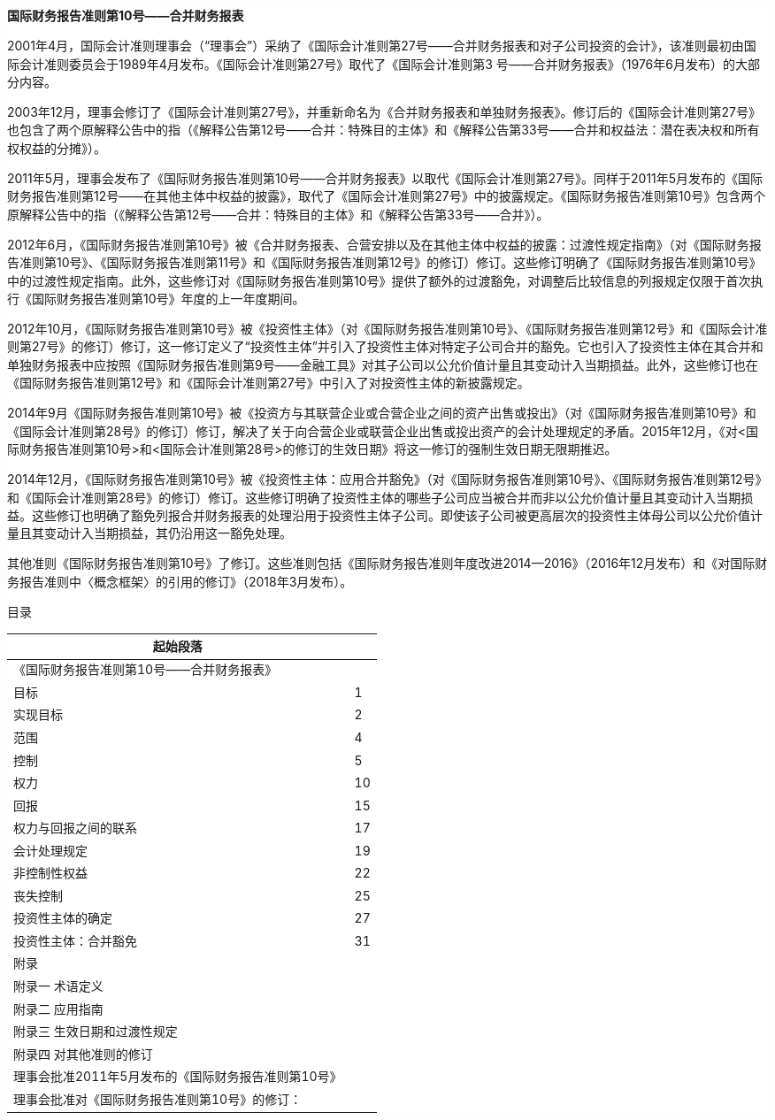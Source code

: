 **国际财务报告准则第10号——合并财务报表**

2001年4月，国际会计准则理事会（“理事会”）采纳了《国际会计准则第27号——合并财务报表和对子公司投资的会计》，该准则最初由国际会计准则委员会于1989年4月发布。《国际会计准则第27号》取代了《国际会计准则第3
号——合并财务报表》（1976年6月发布）的大部分内容。

2003年12月，理事会修订了《国际会计准则第27号》，并重新命名为《合并财务报表和单独财务报表》。修订后的《国际会计准则第27号》也包含了两个原解释公告中的指（《解释公告第12号——合并：特殊目的主体》和《解释公告第33号——合并和权益法：潜在表决权和所有权权益的分摊》）。

2011年5月，理事会发布了《国际财务报告准则第10号——合并财务报表》以取代《国际会计准则第27号》。同样于2011年5月发布的《国际财务报告准则第12号——在其他主体中权益的披露》，取代了《国际会计准则第27号》中的披露规定。《国际财务报告准则第10号》包含两个原解释公告中的指（《解释公告第12号——合并：特殊目的主体》和《解释公告第33号——合并》）。

2012年6月，《国际财务报告准则第10号》被《合并财务报表、合营安排以及在其他主体中权益的披露：过渡性规定指南》（对《国际财务报告准则第10号》、《国际财务报告准则第11号》和《国际财务报告准则第12号》的修订）修订。这些修订明确了《国际财务报告准则第10号》中的过渡性规定指南。此外，这些修订对《国际财务报告准则第10号》提供了额外的过渡豁免，对调整后比较信息的列报规定仅限于首次执行《国际财务报告准则第10号》年度的上一年度期间。

2012年10月，《国际财务报告准则第10号》被《投资性主体》（对《国际财务报告准则第10号》、《国际财务报告准则第12号》和《国际会计准则第27号》的修订）修订，这一修订定义了“投资性主体”并引入了投资性主体对特定子公司合并的豁免。它也引入了投资性主体在其合并和单独财务报表中应按照《国际财务报告准则第9号——金融工具》对其子公司以公允价值计量且其变动计入当期损益。此外，这些修订也在《国际财务报告准则第12号》和《国际会计准则第27号》中引入了对投资性主体的新披露规定。

2014年9月《国际财务报告准则第10号》被《投资方与其联营企业或合营企业之间的资产出售或投出》（对《国际财务报告准则第10号》和《国际会计准则第28号》的修订）修订，解决了关于向合营企业或联营企业出售或投出资产的会计处理规定的矛盾。2015年12月，《对\<国际财务报告准则第10号\>和\<国际会计准则第28号\>的修订的生效日期》将这一修订的强制生效日期无限期推迟。

2014年12月，《国际财务报告准则第10号》被《投资性主体：应用合并豁免》（对《国际财务报告准则第10号》、《国际财务报告准则第12号》和《国际会计准则第28号》的修订）修订。这些修订明确了投资性主体的哪些子公司应当被合并而非以公允价值计量且其变动计入当期损益。这些修订也明确了豁免列报合并财务报表的处理沿用于投资性主体子公司。即使该子公司被更高层次的投资性主体母公司以公允价值计量且其变动计入当期损益，其仍沿用这一豁免处理。

其他准则《国际财务报告准则第10号》了修订。这些准则包括《国际财务报告准则年度改进2014—2016》（2016年12月发布）和《对国际财务报告准则中〈概念框架〉的引用的修订》（2018年3月发布）。

目录

| **起始段落**                                                                                                                                                                      |    |
|-----------------------------------------------------------------------------------------------------------------------------------------------------------------------------------|----|
| 《国际财务报告准则第10号——合并财务报表》                                                                                                                                          |    |
| 目标                                                                                                                                                                              | 1  |
| 实现目标                                                                                                                                                                          | 2  |
| 范围                                                                                                                                                                              | 4  |
| 控制                                                                                                                                                                              | 5  |
| 权力                                                                                                                                                                              | 10 |
| 回报                                                                                                                                                                              | 15 |
| 权力与回报之间的联系                                                                                                                                                              | 17 |
| 会计处理规定                                                                                                                                                                      | 19 |
| 非控制性权益                                                                                                                                                                      | 22 |
| 丧失控制                                                                                                                                                                          | 25 |
| 投资性主体的确定                                                                                                                                                                  | 27 |
| 投资性主体：合并豁免                                                                                                                                                              | 31 |
| 附录                                                                                                                                                                              |    |
| 附录一 术语定义                                                                                                                                                                   |    |
| 附录二 应用指南                                                                                                                                                                   |    |
| 附录三 生效日期和过渡性规定                                                                                                                                                       |    |
| 附录四 对其他准则的修订                                                                                                                                                           |    |
| 理事会批准2011年5月发布的《国际财务报告准则第10号》                                                                                                                               |    |
| 理事会批准对《国际财务报告准则第10号》的修订：                                                                                                                                    |    |